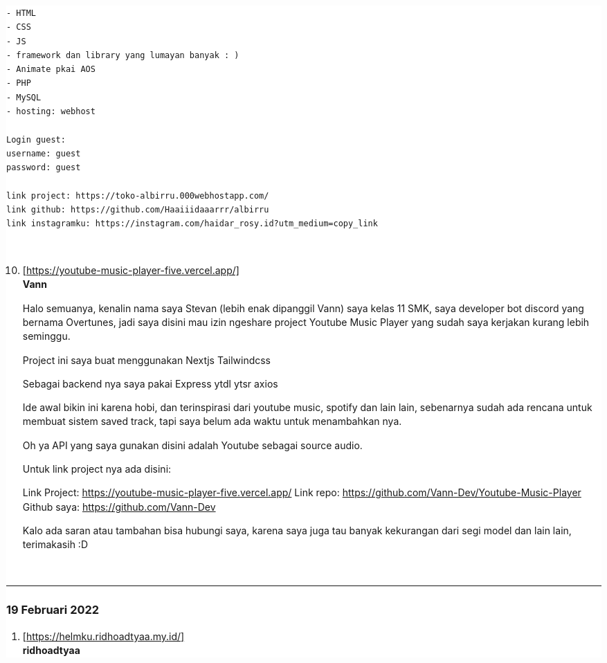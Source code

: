     - HTML
    - CSS
    - JS
    - framework dan library yang lumayan banyak : )
    - Animate pkai AOS
    - PHP
    - MySQL
    - hosting: webhost

    Login guest:
    username: guest
    password: guest

    link project: https://toko-albirru.000webhostapp.com/
    link github: https://github.com/Haaiiidaaarrr/albirru
    link instagramku: https://instagram.com/haidar_rosy.id?utm_medium=copy_link

<br>

10. [https://youtube-music-player-five.vercel.app/]  
    **Vann**

    Halo semuanya, kenalin nama saya Stevan (lebih enak dipanggil Vann) saya kelas 11 SMK, saya developer bot discord yang bernama Overtunes, jadi saya disini mau izin ngeshare project Youtube Music Player yang sudah saya kerjakan kurang lebih seminggu.

    Project ini saya buat menggunakan
    Nextjs
    Tailwindcss

    Sebagai backend nya saya pakai
    Express
    ytdl
    ytsr
    axios

    Ide awal bikin ini karena hobi, dan terinspirasi dari youtube music, spotify dan lain lain, sebenarnya sudah ada rencana untuk membuat sistem saved track, tapi saya belum ada waktu untuk menambahkan nya.

    Oh ya API yang saya gunakan disini adalah Youtube sebagai source audio.

    Untuk link project nya ada disini:

    Link Project: https://youtube-music-player-five.vercel.app/
    Link repo: https://github.com/Vann-Dev/Youtube-Music-Player
    Github saya: https://github.com/Vann-Dev

    Kalo ada saran atau tambahan bisa hubungi saya, karena saya juga tau banyak kekurangan dari segi model dan lain lain, terimakasih :D

<br><hr>

### 19 Februari 2022

1.  [https://helmku.ridhoadtyaa.my.id/]  
     **ridhoadtyaa**
